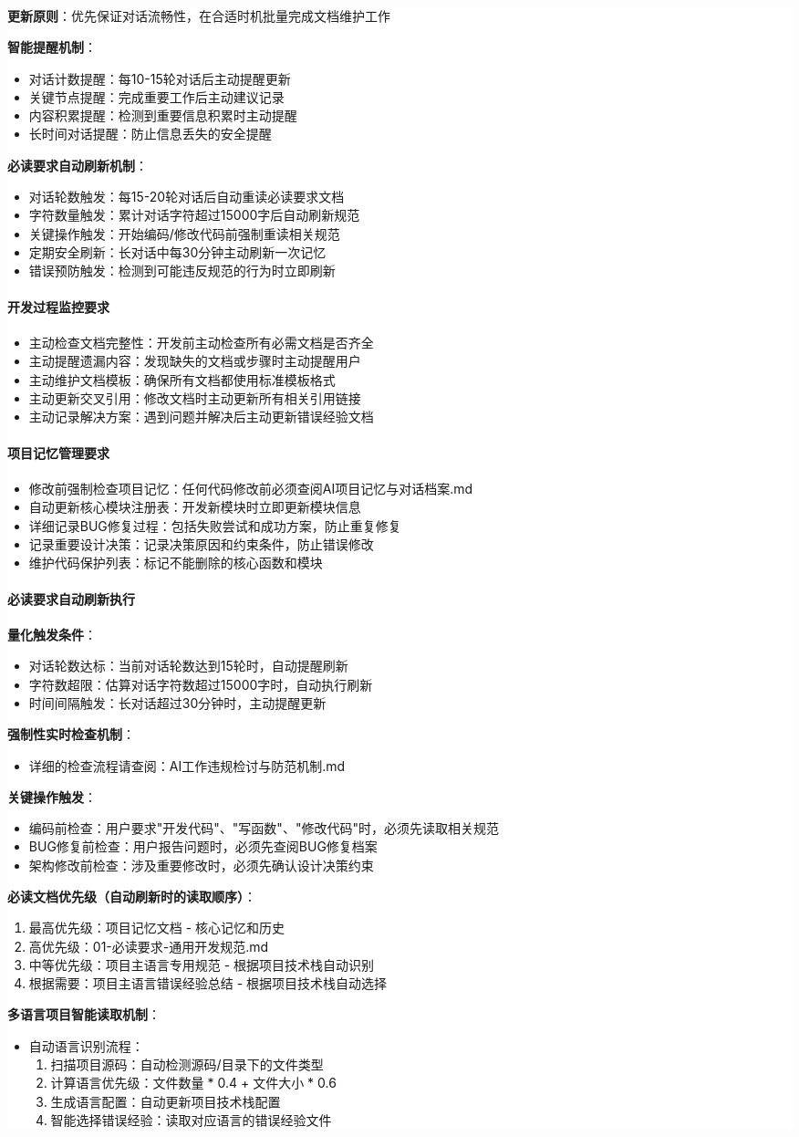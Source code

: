 **更新原则**：优先保证对话流畅性，在合适时机批量完成文档维护工作

**智能提醒机制**：
- 对话计数提醒：每10-15轮对话后主动提醒更新
- 关键节点提醒：完成重要工作后主动建议记录
- 内容积累提醒：检测到重要信息积累时主动提醒
- 长时间对话提醒：防止信息丢失的安全提醒

**必读要求自动刷新机制**：
- 对话轮数触发：每15-20轮对话后自动重读必读要求文档
- 字符数量触发：累计对话字符超过15000字后自动刷新规范
- 关键操作触发：开始编码/修改代码前强制重读相关规范
- 定期安全刷新：长对话中每30分钟主动刷新一次记忆
- 错误预防触发：检测到可能违反规范的行为时立即刷新

#### 开发过程监控要求
- 主动检查文档完整性：开发前主动检查所有必需文档是否齐全
- 主动提醒遗漏内容：发现缺失的文档或步骤时主动提醒用户
- 主动维护文档模板：确保所有文档都使用标准模板格式
- 主动更新交叉引用：修改文档时主动更新所有相关引用链接
- 主动记录解决方案：遇到问题并解决后主动更新错误经验文档

#### 项目记忆管理要求
- 修改前强制检查项目记忆：任何代码修改前必须查阅AI项目记忆与对话档案.md
- 自动更新核心模块注册表：开发新模块时立即更新模块信息
- 详细记录BUG修复过程：包括失败尝试和成功方案，防止重复修复
- 记录重要设计决策：记录决策原因和约束条件，防止错误修改
- 维护代码保护列表：标记不能删除的核心函数和模块

#### 必读要求自动刷新执行
**量化触发条件**：
- 对话轮数达标：当前对话轮数达到15轮时，自动提醒刷新
- 字符数超限：估算对话字符数超过15000字时，自动执行刷新
- 时间间隔触发：长对话超过30分钟时，主动提醒更新

**强制性实时检查机制**：
- 详细的检查流程请查阅：AI工作违规检讨与防范机制.md

**关键操作触发**：
- 编码前检查：用户要求"开发代码"、"写函数"、"修改代码"时，必须先读取相关规范
- BUG修复前检查：用户报告问题时，必须先查阅BUG修复档案
- 架构修改前检查：涉及重要修改时，必须先确认设计决策约束

**必读文档优先级（自动刷新时的读取顺序）**：
1. 最高优先级：项目记忆文档 - 核心记忆和历史
2. 高优先级：01-必读要求-通用开发规范.md
3. 中等优先级：项目主语言专用规范 - 根据项目技术栈自动识别
4. 根据需要：项目主语言错误经验总结 - 根据项目技术栈自动选择

**多语言项目智能读取机制**：
- 自动语言识别流程：
  1. 扫描项目源码：自动检测源码/目录下的文件类型
  2. 计算语言优先级：文件数量 * 0.4 + 文件大小 * 0.6
  3. 生成语言配置：自动更新项目技术栈配置
  4. 智能选择错误经验：读取对应语言的错误经验文件
